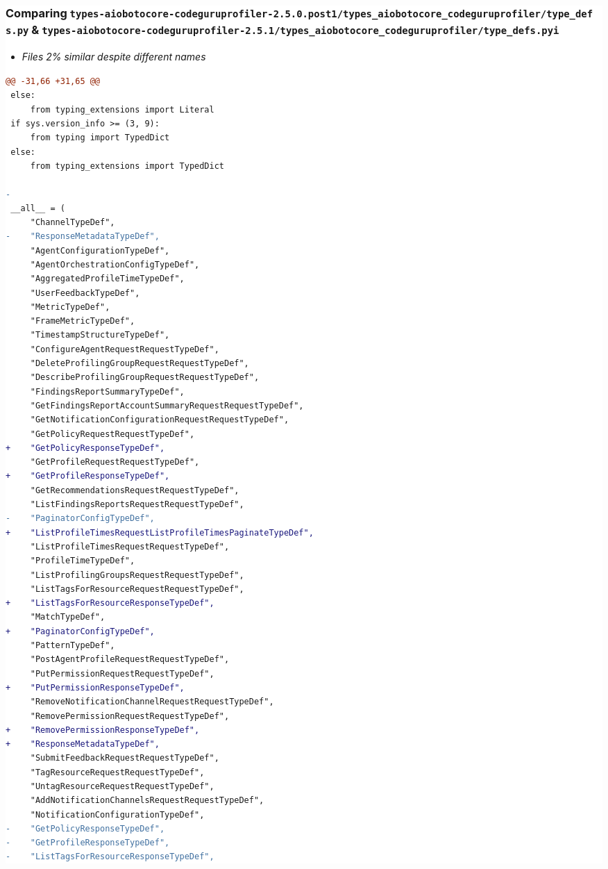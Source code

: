 ### Comparing `types-aiobotocore-codeguruprofiler-2.5.0.post1/types_aiobotocore_codeguruprofiler/type_defs.py` & `types-aiobotocore-codeguruprofiler-2.5.1/types_aiobotocore_codeguruprofiler/type_defs.pyi`

 * *Files 2% similar despite different names*

```diff
@@ -31,66 +31,65 @@
 else:
     from typing_extensions import Literal
 if sys.version_info >= (3, 9):
     from typing import TypedDict
 else:
     from typing_extensions import TypedDict
 
-
 __all__ = (
     "ChannelTypeDef",
-    "ResponseMetadataTypeDef",
     "AgentConfigurationTypeDef",
     "AgentOrchestrationConfigTypeDef",
     "AggregatedProfileTimeTypeDef",
     "UserFeedbackTypeDef",
     "MetricTypeDef",
     "FrameMetricTypeDef",
     "TimestampStructureTypeDef",
     "ConfigureAgentRequestRequestTypeDef",
     "DeleteProfilingGroupRequestRequestTypeDef",
     "DescribeProfilingGroupRequestRequestTypeDef",
     "FindingsReportSummaryTypeDef",
     "GetFindingsReportAccountSummaryRequestRequestTypeDef",
     "GetNotificationConfigurationRequestRequestTypeDef",
     "GetPolicyRequestRequestTypeDef",
+    "GetPolicyResponseTypeDef",
     "GetProfileRequestRequestTypeDef",
+    "GetProfileResponseTypeDef",
     "GetRecommendationsRequestRequestTypeDef",
     "ListFindingsReportsRequestRequestTypeDef",
-    "PaginatorConfigTypeDef",
+    "ListProfileTimesRequestListProfileTimesPaginateTypeDef",
     "ListProfileTimesRequestRequestTypeDef",
     "ProfileTimeTypeDef",
     "ListProfilingGroupsRequestRequestTypeDef",
     "ListTagsForResourceRequestRequestTypeDef",
+    "ListTagsForResourceResponseTypeDef",
     "MatchTypeDef",
+    "PaginatorConfigTypeDef",
     "PatternTypeDef",
     "PostAgentProfileRequestRequestTypeDef",
     "PutPermissionRequestRequestTypeDef",
+    "PutPermissionResponseTypeDef",
     "RemoveNotificationChannelRequestRequestTypeDef",
     "RemovePermissionRequestRequestTypeDef",
+    "RemovePermissionResponseTypeDef",
+    "ResponseMetadataTypeDef",
     "SubmitFeedbackRequestRequestTypeDef",
     "TagResourceRequestRequestTypeDef",
     "UntagResourceRequestRequestTypeDef",
     "AddNotificationChannelsRequestRequestTypeDef",
     "NotificationConfigurationTypeDef",
-    "GetPolicyResponseTypeDef",
-    "GetProfileResponseTypeDef",
-    "ListTagsForResourceResponseTypeDef",
```
